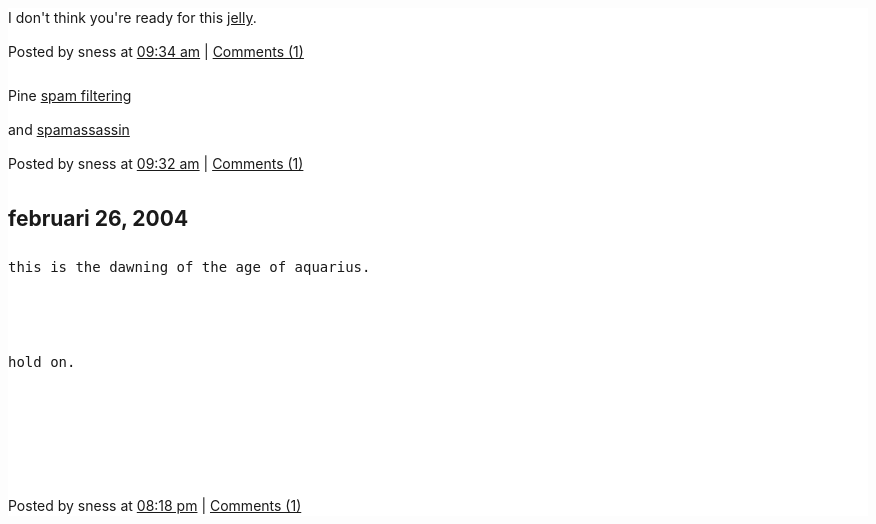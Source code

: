 
<div class="blogbody">
<a name="001071"></a>
<h3 class="title"></h3>

<p>I don't think you're ready for this <a href="http://jakarta.apache.org/commons/jelly/index.html">jelly</a>.  </p>



<div class="posted">
	Posted by sness at <a href="http://www.sness.net/weblog/archives/001071.html">09:34 am</a>
		| <a href="http://www.sness.net/cgi-bin/nmt/mt-comments.cgi?entry_id=1071" onclick="OpenComments(this.href); return false">Comments (1)</a>
	
	
</div>

</div>





<div class="blogbody">
<a name="001070"></a>
<h3 class="title"></h3>

<p>Pine <a href="http://www.ee.ualberta.ca/~kees/email/pine-spam-filter.htm">spam filtering</a></p>

<p>and <a href="http://www.spamassassin.org/index.html">spamassassin</a></p>



<div class="posted">
	Posted by sness at <a href="http://www.sness.net/weblog/archives/001070.html">09:32 am</a>
		| <a href="http://www.sness.net/cgi-bin/nmt/mt-comments.cgi?entry_id=1070" onclick="OpenComments(this.href); return false">Comments (1)</a>
	
	
</div>

</div>



<h2 class="date">februari 26, 2004</h2>


<div class="blogbody">
<a name="001069"></a>
<h3 class="title"></h3>

<pre>
this is the dawning of the age of aquarius.

<p><br />
hold on.</p>

<p></p>

<p></pre></p>



<div class="posted">
	Posted by sness at <a href="http://www.sness.net/weblog/archives/001069.html">08:18 pm</a>
		| <a href="http://www.sness.net/cgi-bin/nmt/mt-comments.cgi?entry_id=1069" onclick="OpenComments(this.href); return false">Comments (1)</a>
	